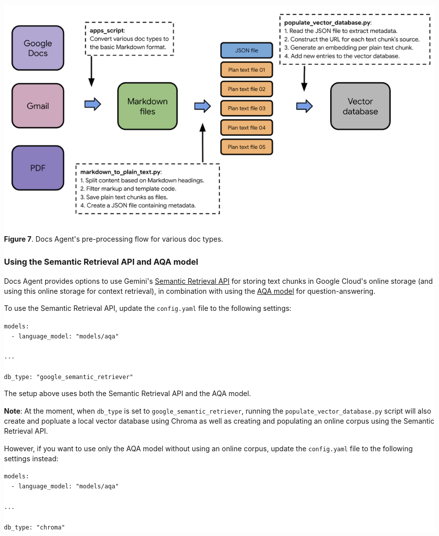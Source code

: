 ![Docs Agent pre-processing flow](./images/docs-agent-pre-processing-01.png)

**Figure 7**. Docs Agent's pre-processing flow for various doc types.

### Using the Semantic Retrieval API and AQA model

Docs Agent provides options to use Gemini's [Semantic Retrieval API][semantic-api] for storing text
chunks in Google Cloud's online storage (and using this online storage for context retrieval),
in combination with using the [AQA model][aqa-model] for question-answering.

To use the Semantic Retrieval API, update the `config.yaml` file to the following settings:

```
models:
  - language_model: "models/aqa"

...

db_type: "google_semantic_retriever"
```

The setup above uses both the Semantic Retrieval API and the AQA model.

**Note**: At the moment, when `db_type` is set to `google_semantic_retriever`, running the
`populate_vector_database.py` script will also create and popluate a local vector database using
Chroma as well as creating and populating an online corpus using the Semantic Retrieval API.

However, if you want to use only the AQA model without using an online corpus, update the
`config.yaml` file to the following settings instead:

```
models:
  - language_model: "models/aqa"

...

db_type: "chroma"
```


[set-up-docs-agent]: ../README.md#set-up-docs-agent
[files-to-plain-text]: ../docs_agent/preprocess/files_to_plain_text.py
[populate-vector-database]: ../docs_agent/preprocess/populate_vector_database.py
[context-source-01]: http://eventhorizontelescope.org
[fact-check-section]: #using-a-language-model-to-fact_check-its-own-response
[related-questions-section]: #using-a-language-model-to-suggest-related-questions
[submit-a-rewrite]: #enabling-users-to-submit-a-rewrite-of-a-generated-response
[like-generated-responses]: #enabling-users-to-like-generated-responses
[populate-db-steps]: #populate-a-new-vector-database-from-markdown-files
[genai-doc-site]: https://ai.google.dev/docs/gemini_api_overview
[chroma-docs]: https://docs.trychroma.com/
[apps-script-readme]: ../apps_script/README.md
[scripts-readme]: ../docs_agent/preprocess/README.md
[config-yaml]: ../config.yaml
[benchmark-test]: ../docs_agent/benchmarks/README.md
[semantic-api]: https://ai.google.dev/docs/semantic_retriever
[aqa-model]: https://ai.google.dev/models/gemini#model_variations
[oauth-quickstart]: https://ai.google.dev/docs/oauth_quickstart
[inline-passages]: https://ai.google.dev/docs/semantic_retriever#more_options_aqa_using_inline_passages
[authorize-credentials]: https://ai.google.dev/docs/oauth_quickstart#authorize-credentials
[preprocess-dir]: ../docs_agent/preproces/